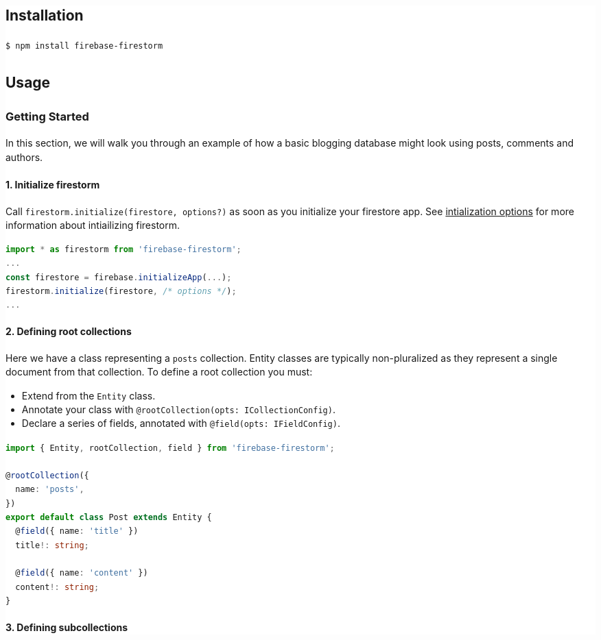## Installation

```bash
$ npm install firebase-firestorm
```

## Usage

### Getting Started

In this section, we will walk you through an example of how a basic blogging
database might look using posts, comments and authors.

#### 1. Initialize firestorm

Call `firestorm.initialize(firestore, options?)` as soon as you initialize
your firestore app. See [intialization options](###-initialization-options)
for more information about intiailizing firestorm.

````typescript
import * as firestorm from 'firebase-firestorm';
...
const firestore = firebase.initializeApp(...);
firestorm.initialize(firestore, /* options */);
...
````

#### 2. Defining root collections

Here we have a class representing a `posts` collection. Entity classes are
typically non-pluralized as they represent a single document from that
collection. To define a root collection you must:

-   Extend from the `Entity` class.
-   Annotate your class with `@rootCollection(opts: ICollectionConfig)`.
-   Declare a series of fields, annotated with `@field(opts: IFieldConfig)`.

```typescript
import { Entity, rootCollection, field } from 'firebase-firestorm';

@rootCollection({
  name: 'posts',
})
export default class Post extends Entity {
  @field({ name: 'title' })
  title!: string;

  @field({ name: 'content' })
  content!: string;
}
```

#### 3. Defining subcollections
